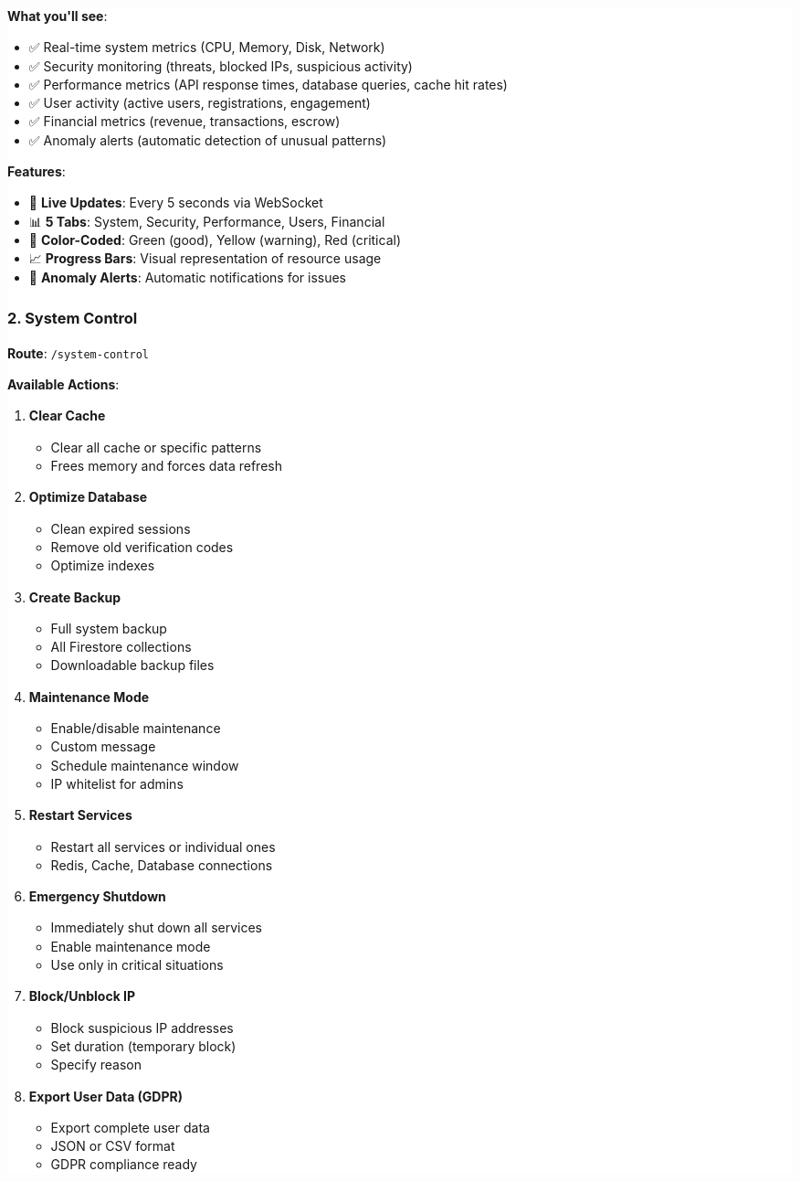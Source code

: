 **What you'll see**:
- ✅ Real-time system metrics (CPU, Memory, Disk, Network)
- ✅ Security monitoring (threats, blocked IPs, suspicious activity)
- ✅ Performance metrics (API response times, database queries, cache hit rates)
- ✅ User activity (active users, registrations, engagement)
- ✅ Financial metrics (revenue, transactions, escrow)
- ✅ Anomaly alerts (automatic detection of unusual patterns)

**Features**:
- 🔴 **Live Updates**: Every 5 seconds via WebSocket
- 📊 **5 Tabs**: System, Security, Performance, Users, Financial
- 🎨 **Color-Coded**: Green (good), Yellow (warning), Red (critical)
- 📈 **Progress Bars**: Visual representation of resource usage
- 🔔 **Anomaly Alerts**: Automatic notifications for issues

### **2. System Control**
**Route**: `/system-control`

**Available Actions**:

1. **Clear Cache**
   - Clear all cache or specific patterns
   - Frees memory and forces data refresh

2. **Optimize Database**
   - Clean expired sessions
   - Remove old verification codes
   - Optimize indexes

3. **Create Backup**
   - Full system backup
   - All Firestore collections
   - Downloadable backup files

4. **Maintenance Mode**
   - Enable/disable maintenance
   - Custom message
   - Schedule maintenance window
   - IP whitelist for admins

5. **Restart Services**
   - Restart all services or individual ones
   - Redis, Cache, Database connections

6. **Emergency Shutdown**
   - Immediately shut down all services
   - Enable maintenance mode
   - Use only in critical situations

7. **Block/Unblock IP**
   - Block suspicious IP addresses
   - Set duration (temporary block)
   - Specify reason

8. **Export User Data (GDPR)**
   - Export complete user data
   - JSON or CSV format
   - GDPR compliance ready
